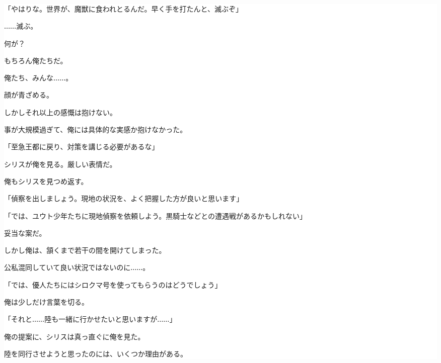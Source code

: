  </p>
 <p id="L39">
  「やはりな。世界が、魔獣に食われとるんだ。早く手を打たんと、滅ぶぞ」
 </p>
 <p id="L40">
  ……滅ぶ。
 </p>
 <p id="L41">
  何が？
 </p>
 <p id="L42">
  もちろん俺たちだ。
 </p>
 <p id="L43">
  俺たち、みんな……。
 </p>
 <p id="L44">
  顔が青ざめる。
 </p>
 <p id="L45">
  しかしそれ以上の感慨は抱けない。
 </p>
 <p id="L46">
  事が大規模過ぎて、俺には具体的な実感か抱けなかった。
 </p>
 <p id="L47">
  「至急王都に戻り、対策を講じる必要があるな」
 </p>
 <p id="L48">
  シリスが俺を見る。厳しい表情だ。
 </p>
 <p id="L49">
  俺もシリスを見つめ返す。
 </p>
 <p id="L50">
  「偵察を出しましょう。現地の状況を、よく把握した方が良いと思います」
 </p>
 <p id="L51">
  「では、ユウト少年たちに現地偵察を依頼しよう。黒騎士などとの遭遇戦があるかもしれない」
 </p>
 <p id="L52">
  妥当な案だ。
 </p>
 <p id="L53">
  しかし俺は、頷くまで若干の間を開けてしまった。
 </p>
 <p id="L54">
  公私混同していて良い状況ではないのに……。
 </p>
 <p id="L55">
  「では、優人たちにはシロクマ号を使ってもらうのはどうでしょう」
 </p>
 <p id="L56">
  俺は少しだけ言葉を切る。
 </p>
 <p id="L57">
  「それと……陸も一緒に行かせたいと思いますが……」
 </p>
 <p id="L58">
  俺の提案に、シリスは真っ直ぐに俺を見た。
 </p>
 <p id="L59">
  陸を同行させようと思ったのには、いくつか理由がある。
 </p>